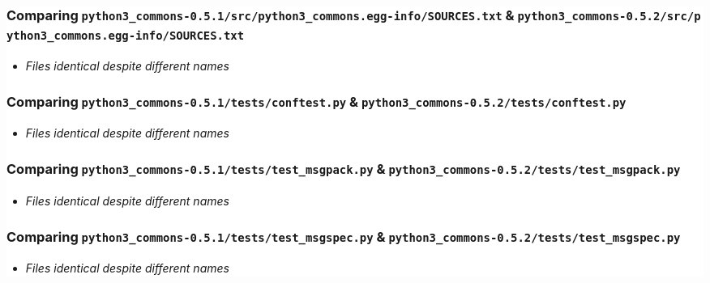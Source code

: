 ### Comparing `python3_commons-0.5.1/src/python3_commons.egg-info/SOURCES.txt` & `python3_commons-0.5.2/src/python3_commons.egg-info/SOURCES.txt`

 * *Files identical despite different names*

### Comparing `python3_commons-0.5.1/tests/conftest.py` & `python3_commons-0.5.2/tests/conftest.py`

 * *Files identical despite different names*

### Comparing `python3_commons-0.5.1/tests/test_msgpack.py` & `python3_commons-0.5.2/tests/test_msgpack.py`

 * *Files identical despite different names*

### Comparing `python3_commons-0.5.1/tests/test_msgspec.py` & `python3_commons-0.5.2/tests/test_msgspec.py`

 * *Files identical despite different names*

